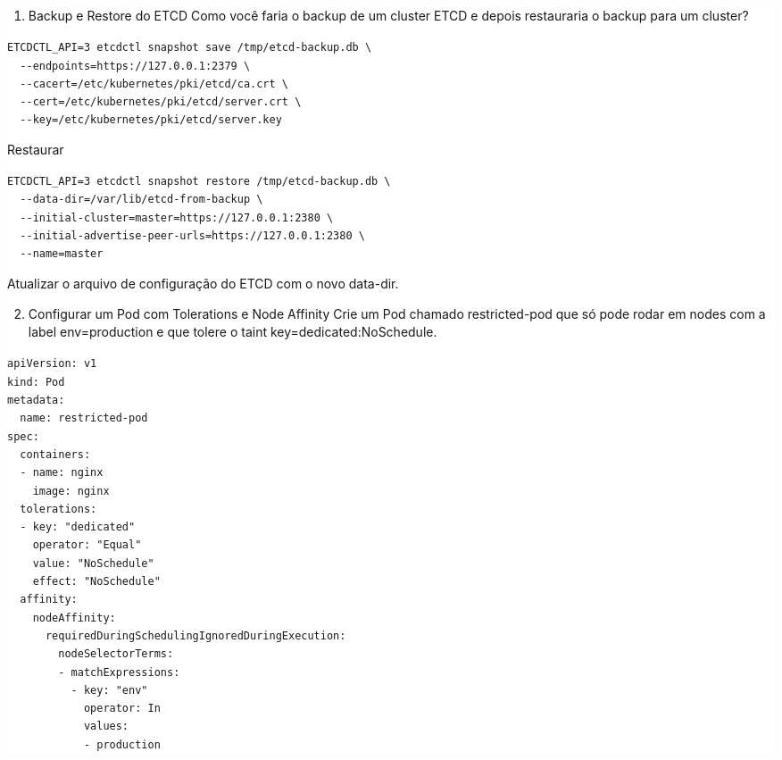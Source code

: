 

1. Backup e Restore do ETCD
Como você faria o backup de um cluster ETCD e depois restauraria o backup para um cluster?

````
ETCDCTL_API=3 etcdctl snapshot save /tmp/etcd-backup.db \
  --endpoints=https://127.0.0.1:2379 \
  --cacert=/etc/kubernetes/pki/etcd/ca.crt \
  --cert=/etc/kubernetes/pki/etcd/server.crt \
  --key=/etc/kubernetes/pki/etcd/server.key

````

Restaurar

````
ETCDCTL_API=3 etcdctl snapshot restore /tmp/etcd-backup.db \
  --data-dir=/var/lib/etcd-from-backup \
  --initial-cluster=master=https://127.0.0.1:2380 \
  --initial-advertise-peer-urls=https://127.0.0.1:2380 \
  --name=master

````

Atualizar o arquivo de configuração do ETCD com o novo data-dir.

2. Configurar um Pod com Tolerations e Node Affinity
Crie um Pod chamado restricted-pod que só pode rodar em nodes com a label env=production e que tolere o taint key=dedicated:NoSchedule.

````
apiVersion: v1
kind: Pod
metadata:
  name: restricted-pod
spec:
  containers:
  - name: nginx
    image: nginx
  tolerations:
  - key: "dedicated"
    operator: "Equal"
    value: "NoSchedule"
    effect: "NoSchedule"
  affinity:
    nodeAffinity:
      requiredDuringSchedulingIgnoredDuringExecution:
        nodeSelectorTerms:
        - matchExpressions:
          - key: "env"
            operator: In
            values:
            - production
````
